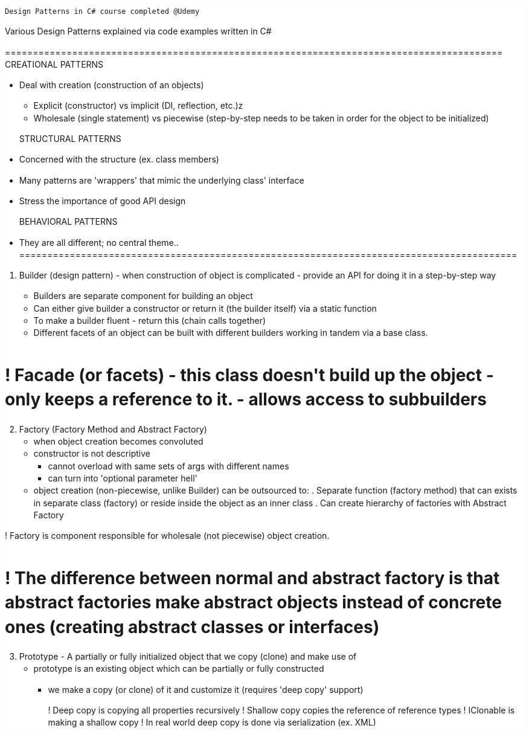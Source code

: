 		
	Design Patterns in C# course completed @Udemy

Various Design Patterns explained via code examples written in C#

=========================================================================================
	CREATIONAL PATTERNS
- Deal with creation (construction of an objects)
	- Explicit (constructor) vs implicit (DI, reflection, etc.)z
	- Wholesale (single statement) vs piecewise (step-by-step needs to be taken in order for the object to be initialized)

	
	STRUCTURAL PATTERNS
- Concerned with the structure (ex. class members)
- Many patterns are 'wrappers' that mimic the underlying class' interface
- Stress the importance of good API design

	BEHAVIORAL PATTERNS
- They are all different; no central theme..
=========================================================================================

1. Builder (design pattern) - when construction of object is complicated - provide an API for doing it in a step-by-step way

	- Builders are separate component for building an object
	- Can either give builder a constructor or return it (the builder itself) via a static function
	- To make a builder fluent - return this (chain calls together)
	- Different facets of an object can be built with different builders working in tandem via a base class.
	
 ! Facade (or facets) - this class doesn't build up the object - only keeps a reference to it.
	- allows access to subbuilders
=========================================================================================
	
2. Factory (Factory Method and Abstract Factory)
	- when object creation becomes convoluted
	- constructor is not descriptive
		- cannot overload with same sets of args with different names
		- can turn into 'optional parameter hell'
	- object creation (non-piecewise, unlike Builder) can be outsourced to:
		. Separate function (factory method) that can exists in separate class (factory) or reside inside the object as an inner class
		. Can create hierarchy of factories with Abstract Factory
		
! Factory is component responsible for wholesale (not piecewise) object creation.

! The difference between normal and abstract factory is that abstract factories make abstract objects 
	instead of concrete ones (creating abstract classes or interfaces)
=========================================================================================
	
	
3. Prototype - A partially or fully initialized object that we copy (clone) and make use of
	- prototype is an existing object which can be partially or fully constructed
		- we make a copy (or clone) of it and customize it (requires 'deep copy' support)
		
			! Deep copy is copying all properties recursively
			! Shallow copy copies the reference of reference types
			! IClonable is making a shallow copy
			! In real world deep copy is done via serialization (ex. XML)
				